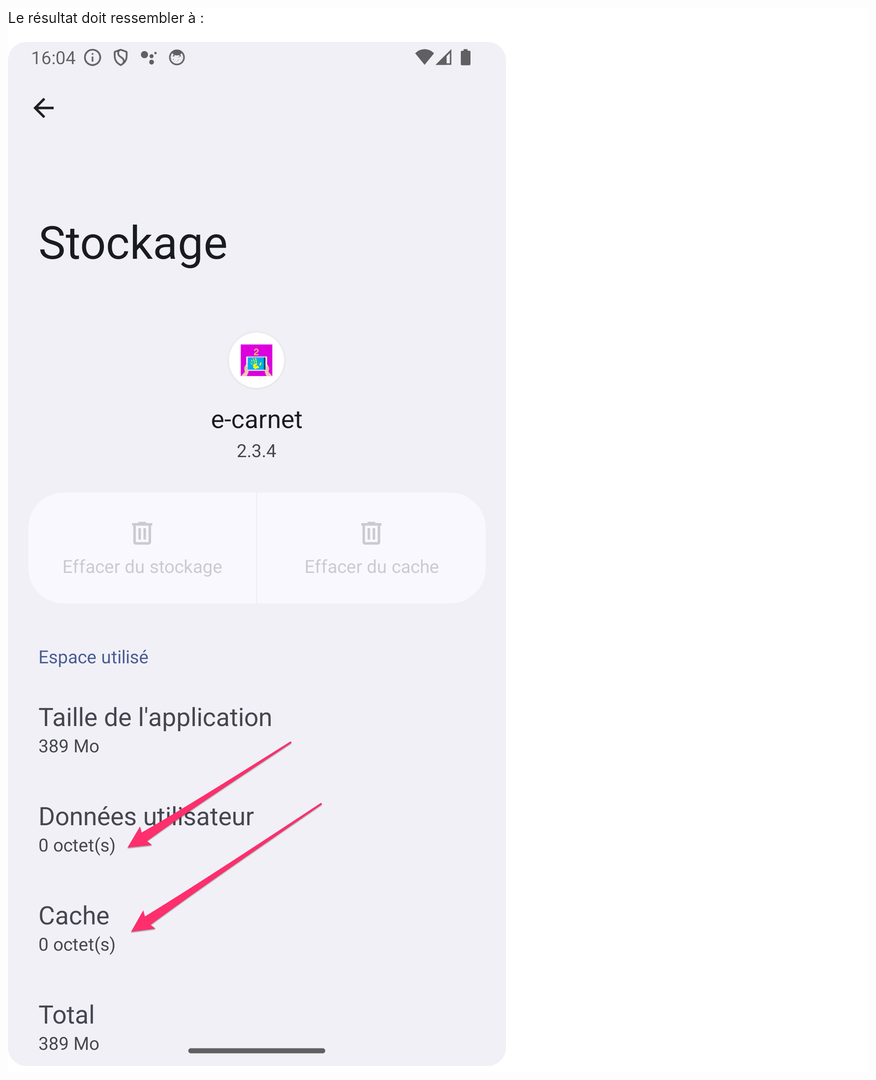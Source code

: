 Le résultat doit ressembler à : 

![résultats du nettoayage](./screenshots/Screenshot_20250928_160434.png)
